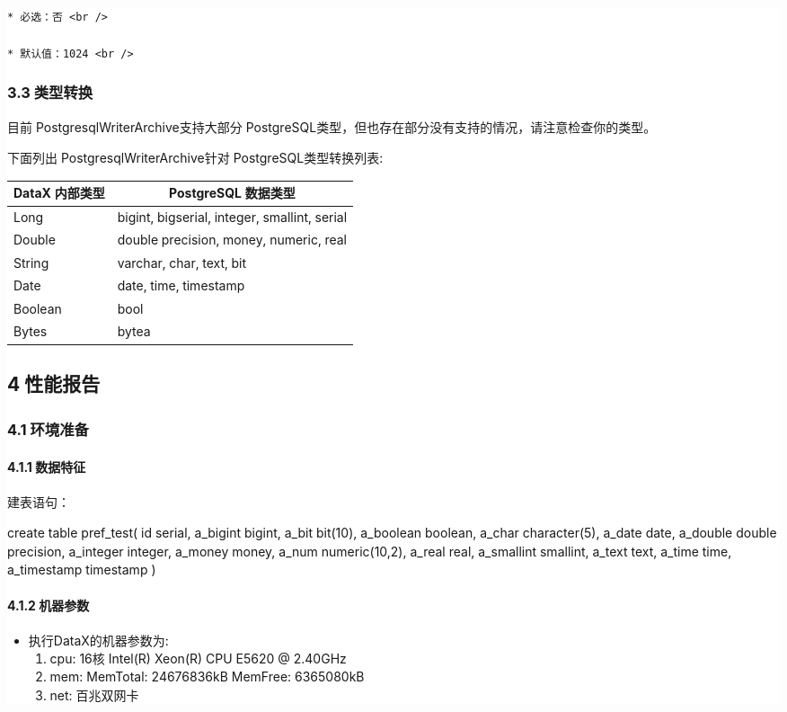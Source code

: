 	* 必选：否 <br />

	* 默认值：1024 <br />

### 3.3 类型转换

目前 PostgresqlWriterArchive支持大部分 PostgreSQL类型，但也存在部分没有支持的情况，请注意检查你的类型。

下面列出 PostgresqlWriterArchive针对 PostgreSQL类型转换列表:

| DataX 内部类型| PostgreSQL 数据类型    |
| -------- | -----  |
| Long     |bigint, bigserial, integer, smallint, serial |
| Double   |double precision, money, numeric, real |
| String   |varchar, char, text, bit|
| Date     |date, time, timestamp |
| Boolean  |bool|
| Bytes    |bytea|

## 4 性能报告

### 4.1 环境准备

#### 4.1.1 数据特征
建表语句：

 create table pref_test(
     id serial,
     a_bigint bigint,
     a_bit bit(10),
     a_boolean boolean,
     a_char character(5),
     a_date date,
     a_double double precision,
     a_integer integer,
     a_money money,
     a_num numeric(10,2),
     a_real real,
     a_smallint smallint,
     a_text text,
     a_time time,
     a_timestamp timestamp
)

#### 4.1.2 机器参数

* 执行DataX的机器参数为:
	1. cpu: 16核 Intel(R) Xeon(R) CPU E5620  @ 2.40GHz
	2. mem: MemTotal: 24676836kB    MemFree: 6365080kB
	3. net: 百兆双网卡
